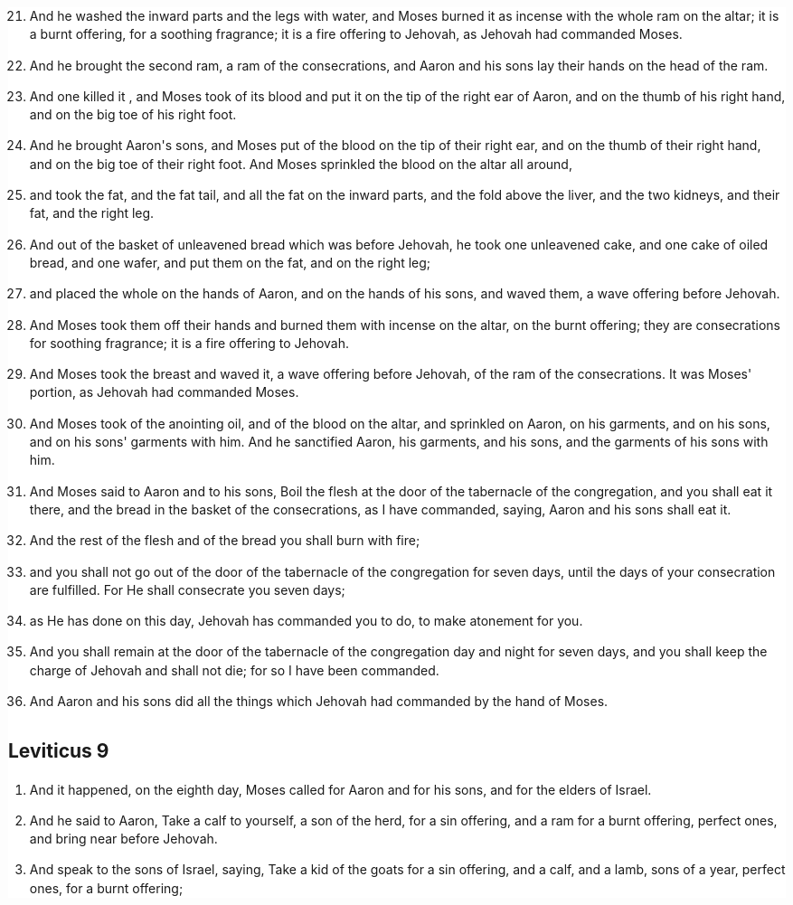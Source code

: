 21. And he washed the inward parts and the legs with water, and Moses burned it as incense with the whole ram on the altar; it is a burnt offering, for a soothing fragrance; it is a fire offering to Jehovah, as Jehovah had commanded Moses.

22. And he brought the second ram, a ram of the consecrations, and Aaron and his sons lay their hands on the head of the ram.

23. And one killed it , and Moses took of its blood and put it on the tip of the right ear of Aaron, and on the thumb of his right hand, and on the big toe of his right foot.

24. And he brought Aaron's sons, and Moses put of the blood on the tip of their right ear, and on the thumb of their right hand, and on the big toe of their right foot. And Moses sprinkled the blood on the altar all around,

25. and took the fat, and the fat tail, and all the fat on the inward parts, and the fold above the liver, and the two kidneys, and their fat, and the right leg.

26. And out of the basket of unleavened bread which was before Jehovah, he took one unleavened cake, and one cake of oiled bread, and one wafer, and put them on the fat, and on the right leg;

27. and placed the whole on the hands of Aaron, and on the hands of his sons, and waved them, a wave offering before Jehovah.

28. And Moses took them off their hands and burned them with incense on the altar, on the burnt offering; they are consecrations for soothing fragrance; it is a fire offering to Jehovah.

29. And Moses took the breast and waved it, a wave offering before Jehovah, of the ram of the consecrations. It was Moses' portion, as Jehovah had commanded Moses.

30. And Moses took of the anointing oil, and of the blood on the altar, and sprinkled on Aaron, on his garments, and on his sons, and on his sons' garments with him. And he sanctified Aaron, his garments, and his sons, and the garments of his sons with him.   

31. And Moses said to Aaron and to his sons, Boil the flesh at the door of the tabernacle of the congregation, and you shall eat it there, and the bread in the basket of the consecrations, as I have commanded, saying, Aaron and his sons shall eat it.

32. And the rest of the flesh and of the bread you shall burn with fire;

33. and you shall not go out of the door of the tabernacle of the congregation for seven days, until the days of your consecration are fulfilled. For He shall consecrate you seven days;

34. as He has done on this day, Jehovah has commanded you to do, to make atonement for you.

35. And you shall remain at the door of the tabernacle of the congregation day and night for seven days, and you shall keep the charge of Jehovah and shall not die; for so I have been commanded.

36. And Aaron and his sons did all the things which Jehovah had commanded by the hand of Moses.  

## Leviticus 9

1. And it happened, on the eighth day, Moses called for Aaron and for his sons, and for the elders of Israel.

2. And he said to Aaron, Take a calf to yourself, a son of the herd, for a sin offering, and a ram for a burnt offering, perfect ones, and bring near before Jehovah.

3. And speak to the sons of Israel, saying, Take a kid of the goats for a sin offering, and a calf, and a lamb, sons of a year, perfect ones, for a burnt offering;

